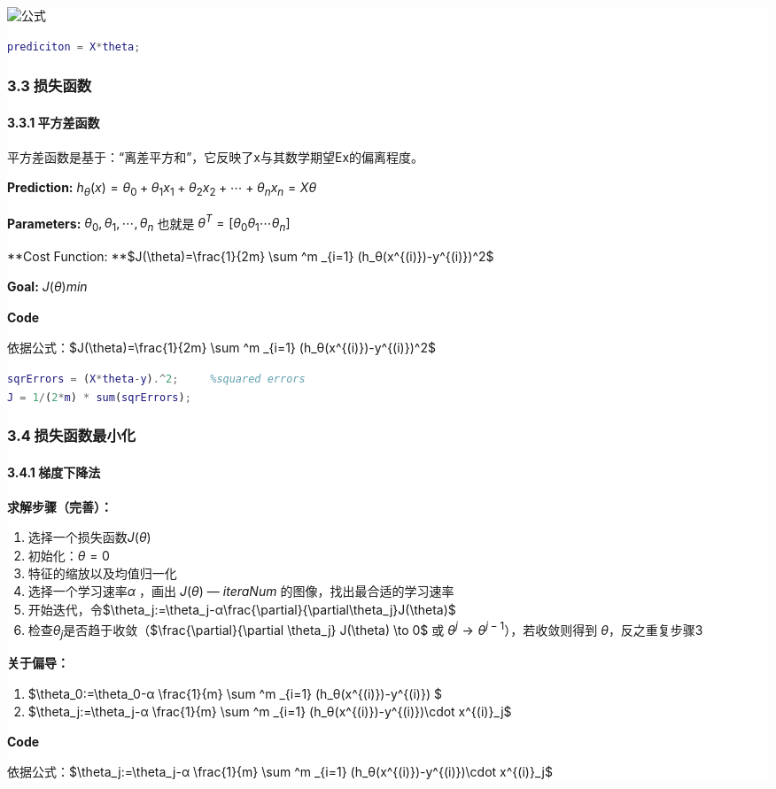 ![公式](https://s2.ax1x.com/2020/02/22/3QY2VO.png)

```matlab
prediciton = X*theta;
```



### 3.3 损失函数

#### 3.3.1 平方差函数

平方差函数是基于：“离差平方和”，它反映了x与其数学期望Ex的偏离程度。

**Prediction:** $h_\theta(x)=\theta_0+\theta_1x_1+\theta_2x_2+\cdots+\theta_nx_n =  X\theta$

**Parameters:** $\theta_0,\theta_1,\cdots,\theta_n$ 也就是 $\theta^T=[\theta_0  \theta_1 \cdots \theta_n]$

**Cost Function: **$J(\theta)=\frac{1}{2m}  \sum ^m _{i=1} (h_θ(x^{(i)})-y^{(i)})^2$ 

**Goal:** $J(\theta)min$



**Code**

依据公式：$J(\theta)=\frac{1}{2m}  \sum ^m _{i=1} (h_θ(x^{(i)})-y^{(i)})^2$ 

```matlab
sqrErrors = (X*theta-y).^2;		%squared errors
J = 1/(2*m) * sum(sqrErrors);
```



### 3.4 损失函数最小化

#### 3.4.1 梯度下降法

**求解步骤（完善）：**

1. 选择一个损失函数$J(\theta)$ 
2. 初始化：$\theta=0$ 
3. 特征的缩放以及均值归一化
4. 选择一个学习速率$α$ ，画出 $J(\theta)$ — $iteraNum$ 的图像，找出最合适的学习速率
5. 开始迭代，令$\theta_j:=\theta_j-α\frac{\partial}{\partial\theta_j}J(\theta)$
6. 检查$\theta_j$是否趋于收敛（$\frac{\partial}{\partial \theta_j} J(\theta) \to 0$ 或 $\theta^j \to \theta^{j-1}$），若收敛则得到 $\theta$，反之重复步骤3



**关于偏导：**

1. $\theta_0:=\theta_0-α \frac{1}{m} \sum ^m _{i=1} (h_θ(x^{(i)})-y^{(i)}) $
2. $\theta_j:=\theta_j-α \frac{1}{m} \sum ^m _{i=1} (h_θ(x^{(i)})-y^{(i)})\cdot x^{(i)}_j$ 



**Code**

依据公式：$\theta_j:=\theta_j-α \frac{1}{m} \sum ^m _{i=1} (h_θ(x^{(i)})-y^{(i)})\cdot x^{(i)}_j$ 
